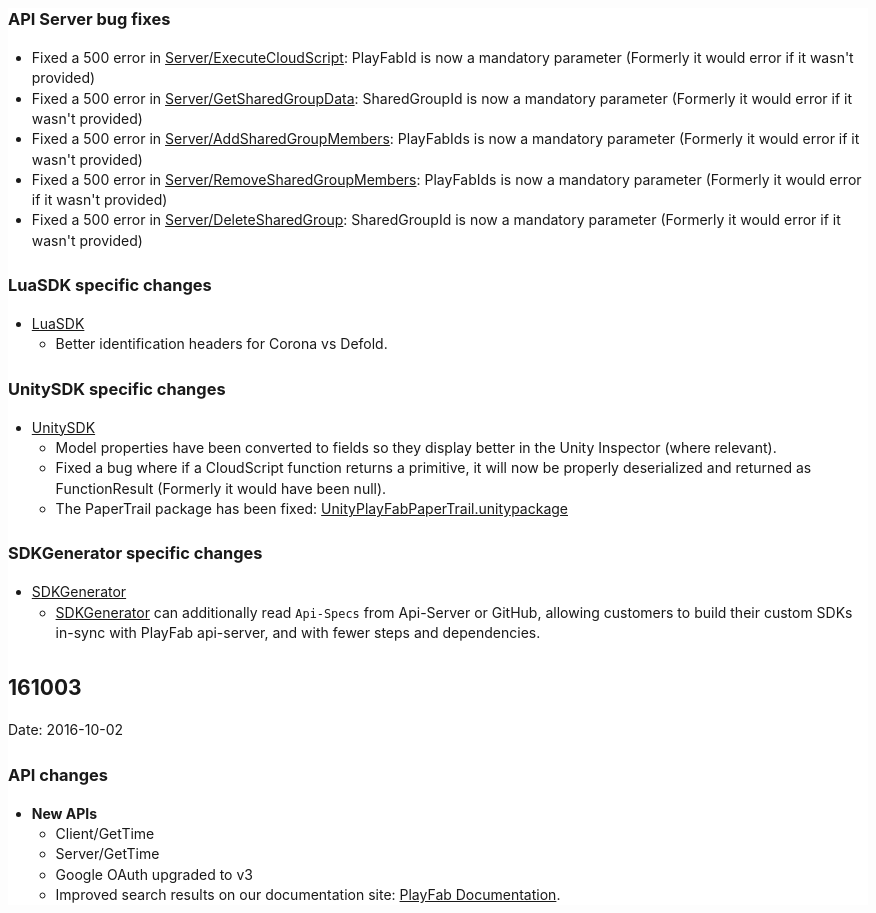 ### API Server bug fixes

- Fixed a 500 error in [Server/ExecuteCloudScript](xref:titleid.playfabapi.com.server.server-sidecloudscript.executecloudscript): PlayFabId is now a mandatory parameter (Formerly it would error if it wasn't provided)
- Fixed a 500 error in [Server/GetSharedGroupData](xref:titleid.playfabapi.com.server.sharedgroupdata.getsharedgroupdata): SharedGroupId is now a mandatory parameter (Formerly it would error if it wasn't provided)
- Fixed a 500 error in [Server/AddSharedGroupMembers](xref:titleid.playfabapi.com.server.sharedgroupdata.addsharedgroupmembers): PlayFabIds is now a mandatory parameter (Formerly it would error if it wasn't provided)
- Fixed a 500 error in [Server/RemoveSharedGroupMembers](xref:titleid.playfabapi.com.server.sharedgroupdata.removesharedgroupmembers): PlayFabIds is now a mandatory parameter (Formerly it would error if it wasn't provided)
- Fixed a 500 error in [Server/DeleteSharedGroup](xref:titleid.playfabapi.com.server.sharedgroupdata.deletesharedgroup): SharedGroupId is now a mandatory parameter (Formerly it would error if it wasn't provided)

### LuaSDK specific changes

- [LuaSDK](https://github.com/PlayFab/LuaSDK)
  - Better identification headers for Corona vs Defold.

### UnitySDK specific changes

- [UnitySDK](https://github.com/PlayFab/UnitySDK)
  - Model properties have been converted to fields so they display better in the Unity Inspector (where relevant).
  - Fixed a bug where if a CloudScript function returns a primitive, it will now be properly deserialized and returned as FunctionResult (Formerly it would have been null).
  - The PaperTrail package has been fixed: [UnityPlayFabPaperTrail.unitypackage](https://github.com/PlayFab/UnitySDK/blob/master/Packages/UnityPlayFabPaperTrail.unitypackage)

### SDKGenerator specific changes

- [SDKGenerator](https://github.com/PlayFab/SDKGenerator)
  - [SDKGenerator](https://github.com/PlayFab/SDKGenerator) can additionally read `Api-Specs` from Api-Server or GitHub, allowing customers to build their custom SDKs in-sync with PlayFab api-server, and with fewer steps and dependencies.

## 161003  

Date: 2016-10-02

### API changes

- **New APIs**
  - Client/GetTime
  - Server/GetTime
  - Google OAuth upgraded to v3
  - Improved search results on our documentation site: [PlayFab Documentation](../index.md).
